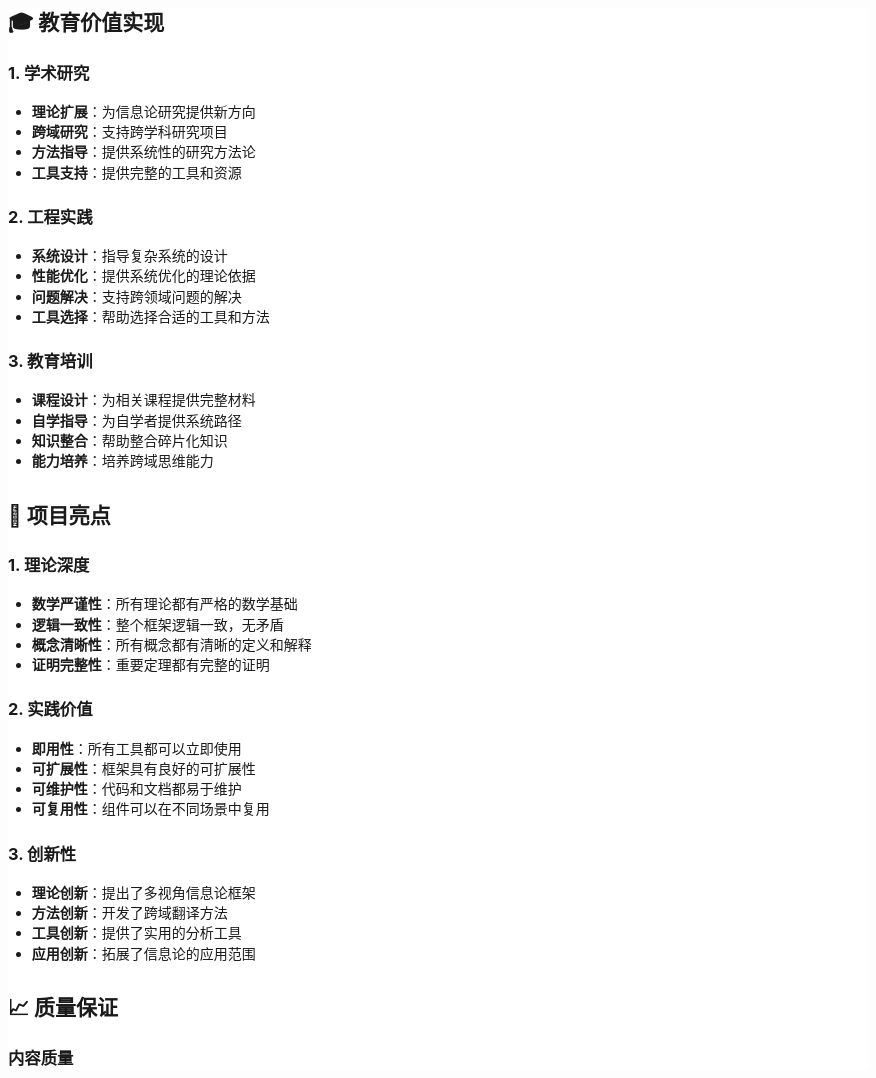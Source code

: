 ## 🎓 教育价值实现

### 1. 学术研究

- **理论扩展**：为信息论研究提供新方向
- **跨域研究**：支持跨学科研究项目
- **方法指导**：提供系统性的研究方法论
- **工具支持**：提供完整的工具和资源

### 2. 工程实践

- **系统设计**：指导复杂系统的设计
- **性能优化**：提供系统优化的理论依据
- **问题解决**：支持跨领域问题的解决
- **工具选择**：帮助选择合适的工具和方法

### 3. 教育培训

- **课程设计**：为相关课程提供完整材料
- **自学指导**：为自学者提供系统路径
- **知识整合**：帮助整合碎片化知识
- **能力培养**：培养跨域思维能力

## 🚀 项目亮点

### 1. 理论深度

- **数学严谨性**：所有理论都有严格的数学基础
- **逻辑一致性**：整个框架逻辑一致，无矛盾
- **概念清晰性**：所有概念都有清晰的定义和解释
- **证明完整性**：重要定理都有完整的证明

### 2. 实践价值

- **即用性**：所有工具都可以立即使用
- **可扩展性**：框架具有良好的可扩展性
- **可维护性**：代码和文档都易于维护
- **可复用性**：组件可以在不同场景中复用

### 3. 创新性

- **理论创新**：提出了多视角信息论框架
- **方法创新**：开发了跨域翻译方法
- **工具创新**：提供了实用的分析工具
- **应用创新**：拓展了信息论的应用范围

## 📈 质量保证

### 内容质量
